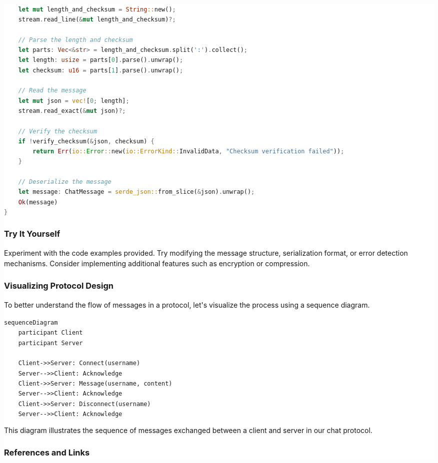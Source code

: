 ```rust
    let mut length_and_checksum = String::new();
    stream.read_line(&mut length_and_checksum)?;

    // Parse the length and checksum
    let parts: Vec<&str> = length_and_checksum.split(':').collect();
    let length: usize = parts[0].parse().unwrap();
    let checksum: u16 = parts[1].parse().unwrap();

    // Read the message
    let mut json = vec![0; length];
    stream.read_exact(&mut json)?;

    // Verify the checksum
    if !verify_checksum(&json, checksum) {
        return Err(io::Error::new(io::ErrorKind::InvalidData, "Checksum verification failed"));
    }

    // Deserialize the message
    let message: ChatMessage = serde_json::from_slice(&json).unwrap();
    Ok(message)
}
```

### Try It Yourself

Experiment with the code examples provided. Try modifying the message structure, serialization format, or error detection mechanisms. Consider implementing additional features such as encryption or compression.

### Visualizing Protocol Design

To better understand the flow of messages in a protocol, let's visualize the process using a sequence diagram.

```mermaid
sequenceDiagram
    participant Client
    participant Server

    Client->>Server: Connect(username)
    Server-->>Client: Acknowledge
    Client->>Server: Message(username, content)
    Server-->>Client: Acknowledge
    Client->>Server: Disconnect(username)
    Server-->>Client: Acknowledge
```

This diagram illustrates the sequence of messages exchanged between a client and server in our chat protocol.

### References and Links
